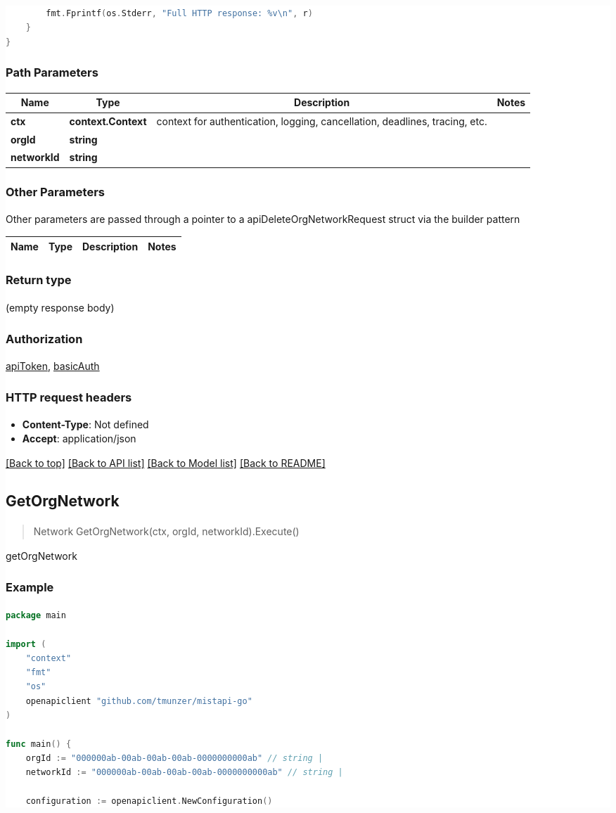 ```go
		fmt.Fprintf(os.Stderr, "Full HTTP response: %v\n", r)
	}
}
```

### Path Parameters


Name | Type | Description  | Notes
------------- | ------------- | ------------- | -------------
**ctx** | **context.Context** | context for authentication, logging, cancellation, deadlines, tracing, etc.
**orgId** | **string** |  | 
**networkId** | **string** |  | 

### Other Parameters

Other parameters are passed through a pointer to a apiDeleteOrgNetworkRequest struct via the builder pattern


Name | Type | Description  | Notes
------------- | ------------- | ------------- | -------------



### Return type

 (empty response body)

### Authorization

[apiToken](../README.md#apiToken), [basicAuth](../README.md#basicAuth)

### HTTP request headers

- **Content-Type**: Not defined
- **Accept**: application/json

[[Back to top]](#) [[Back to API list]](../README.md#documentation-for-api-endpoints)
[[Back to Model list]](../README.md#documentation-for-models)
[[Back to README]](../README.md)


## GetOrgNetwork

> Network GetOrgNetwork(ctx, orgId, networkId).Execute()

getOrgNetwork



### Example

```go
package main

import (
	"context"
	"fmt"
	"os"
	openapiclient "github.com/tmunzer/mistapi-go"
)

func main() {
	orgId := "000000ab-00ab-00ab-00ab-0000000000ab" // string | 
	networkId := "000000ab-00ab-00ab-00ab-0000000000ab" // string | 

	configuration := openapiclient.NewConfiguration()
```